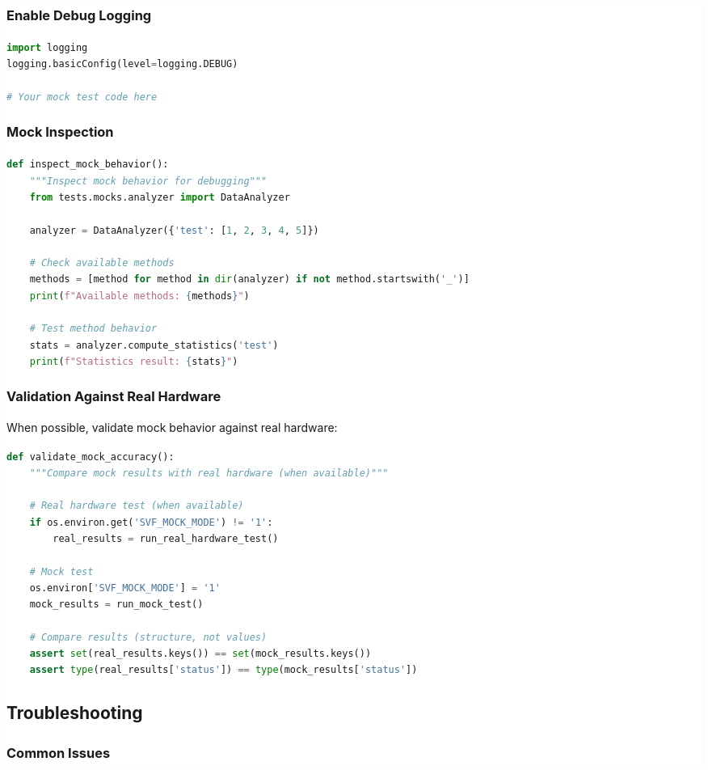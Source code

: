 ### Enable Debug Logging

```python
import logging
logging.basicConfig(level=logging.DEBUG)

# Your mock test code here
```

### Mock Inspection

```python
def inspect_mock_behavior():
    """Inspect mock behavior for debugging"""
    from tests.mocks.analyzer import DataAnalyzer
    
    analyzer = DataAnalyzer({'test': [1, 2, 3, 4, 5]})
    
    # Check available methods
    methods = [method for method in dir(analyzer) if not method.startswith('_')]
    print(f"Available methods: {methods}")
    
    # Test method behavior
    stats = analyzer.compute_statistics('test')
    print(f"Statistics result: {stats}")
```

### Validation Against Real Hardware

When possible, validate mock behavior against real hardware:

```python
def validate_mock_accuracy():
    """Compare mock results with real hardware (when available)"""
    
    # Real hardware test (when available)
    if os.environ.get('SVF_MOCK_MODE') != '1':
        real_results = run_real_hardware_test()
    
    # Mock test
    os.environ['SVF_MOCK_MODE'] = '1'
    mock_results = run_mock_test()
    
    # Compare results (structure, not values)
    assert set(real_results.keys()) == set(mock_results.keys())
    assert type(real_results['status']) == type(mock_results['status'])
```

## Troubleshooting

### Common Issues
